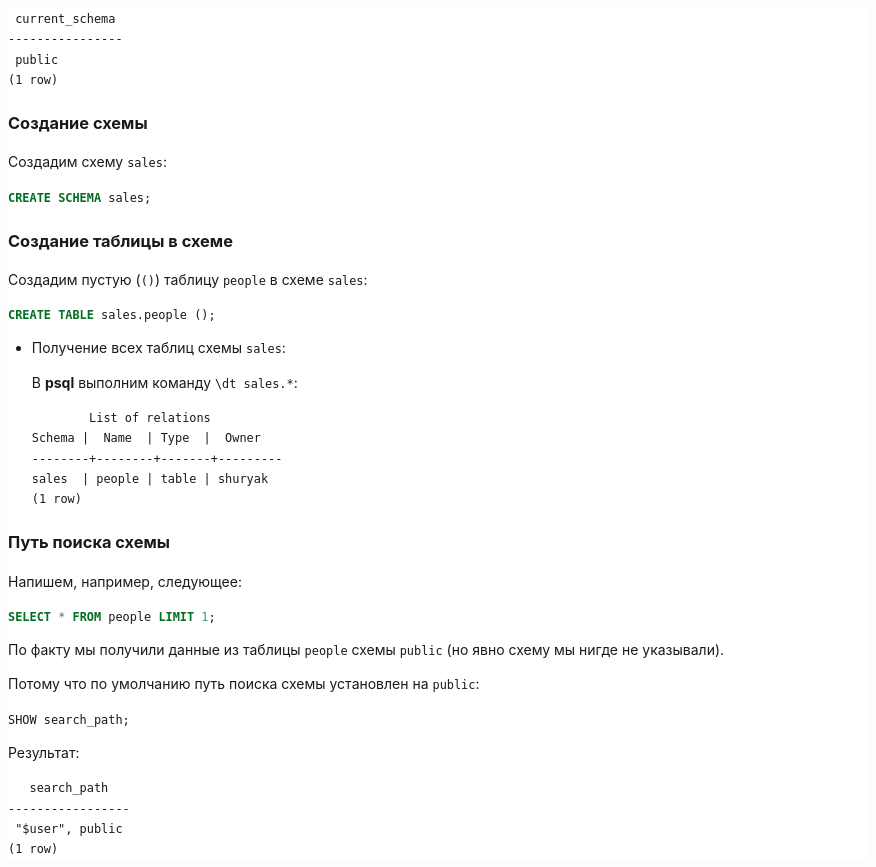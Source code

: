 ```
 current_schema 
----------------
 public
(1 row)
```

### Создание схемы

Создадим схему `sales`:

```sql
CREATE SCHEMA sales;
```

### Создание таблицы в схеме

Создадим пустую (`()`) таблицу `people` в схеме `sales`:

```sql
CREATE TABLE sales.people ();
```

- Получение всех таблиц схемы `sales`:

  В **psql** выполним команду `\dt sales.*`:

  ```
          List of relations
  Schema |  Name  | Type  |  Owner  
  --------+--------+-------+---------
  sales  | people | table | shuryak
  (1 row)
  ```

### Путь поиска схемы

Напишем, например, следующее:

```sql
SELECT * FROM people LIMIT 1;
```

По факту мы получили данные из таблицы `people` схемы `public` (но явно схему 
мы нигде не указывали).

Потому что по умолчанию путь поиска схемы установлен на `public`:

```sql
SHOW search_path;
```

Результат:

```
   search_path   
-----------------
 "$user", public
(1 row)
```
